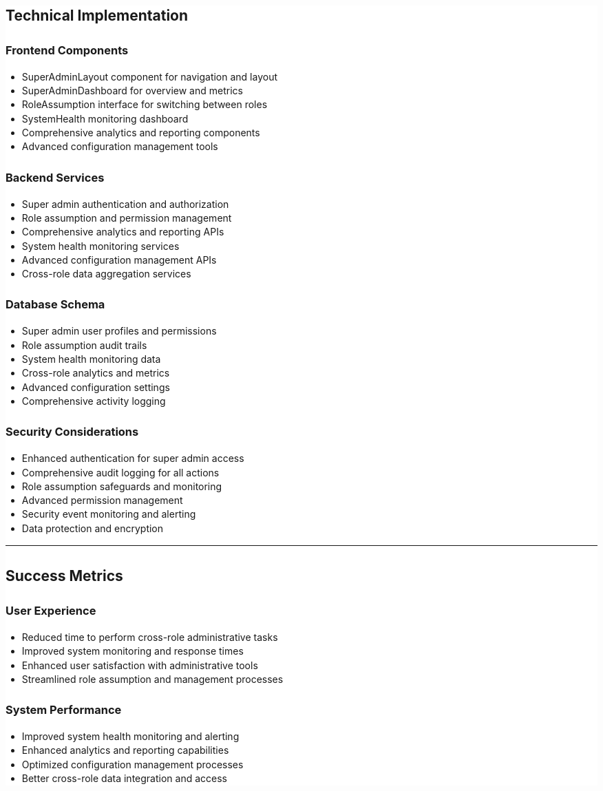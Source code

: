 ## Technical Implementation

### Frontend Components
- SuperAdminLayout component for navigation and layout
- SuperAdminDashboard for overview and metrics
- RoleAssumption interface for switching between roles
- SystemHealth monitoring dashboard
- Comprehensive analytics and reporting components
- Advanced configuration management tools

### Backend Services
- Super admin authentication and authorization
- Role assumption and permission management
- Comprehensive analytics and reporting APIs
- System health monitoring services
- Advanced configuration management APIs
- Cross-role data aggregation services

### Database Schema
- Super admin user profiles and permissions
- Role assumption audit trails
- System health monitoring data
- Cross-role analytics and metrics
- Advanced configuration settings
- Comprehensive activity logging

### Security Considerations
- Enhanced authentication for super admin access
- Comprehensive audit logging for all actions
- Role assumption safeguards and monitoring
- Advanced permission management
- Security event monitoring and alerting
- Data protection and encryption

---

## Success Metrics

### User Experience
- Reduced time to perform cross-role administrative tasks
- Improved system monitoring and response times
- Enhanced user satisfaction with administrative tools
- Streamlined role assumption and management processes

### System Performance
- Improved system health monitoring and alerting
- Enhanced analytics and reporting capabilities
- Optimized configuration management processes
- Better cross-role data integration and access
